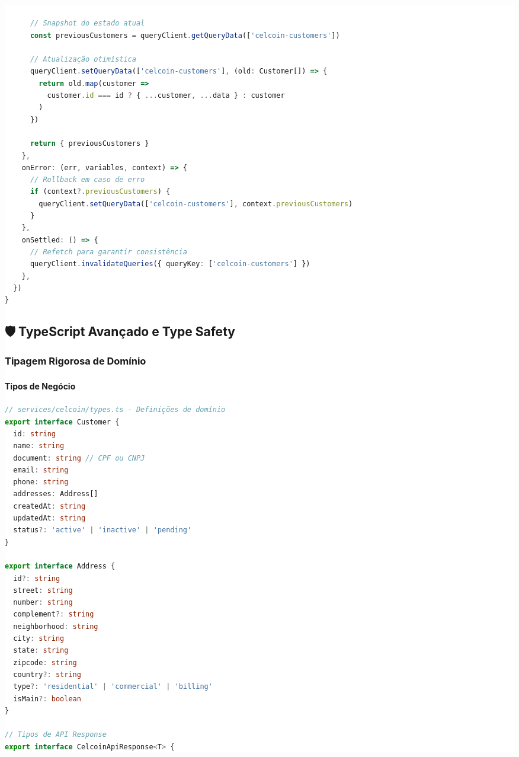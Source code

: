 ```typescript

      // Snapshot do estado atual
      const previousCustomers = queryClient.getQueryData(['celcoin-customers'])

      // Atualização otimística
      queryClient.setQueryData(['celcoin-customers'], (old: Customer[]) => {
        return old.map(customer =>
          customer.id === id ? { ...customer, ...data } : customer
        )
      })

      return { previousCustomers }
    },
    onError: (err, variables, context) => {
      // Rollback em caso de erro
      if (context?.previousCustomers) {
        queryClient.setQueryData(['celcoin-customers'], context.previousCustomers)
      }
    },
    onSettled: () => {
      // Refetch para garantir consistência
      queryClient.invalidateQueries({ queryKey: ['celcoin-customers'] })
    },
  })
}
```

## 🛡️ TypeScript Avançado e Type Safety

### Tipagem Rigorosa de Domínio

#### Tipos de Negócio

```typescript
// services/celcoin/types.ts - Definições de domínio
export interface Customer {
  id: string
  name: string
  document: string // CPF ou CNPJ
  email: string
  phone: string
  addresses: Address[]
  createdAt: string
  updatedAt: string
  status?: 'active' | 'inactive' | 'pending'
}

export interface Address {
  id?: string
  street: string
  number: string
  complement?: string
  neighborhood: string
  city: string
  state: string
  zipcode: string
  country?: string
  type?: 'residential' | 'commercial' | 'billing'
  isMain?: boolean
}

// Tipos de API Response
export interface CelcoinApiResponse<T> {
```